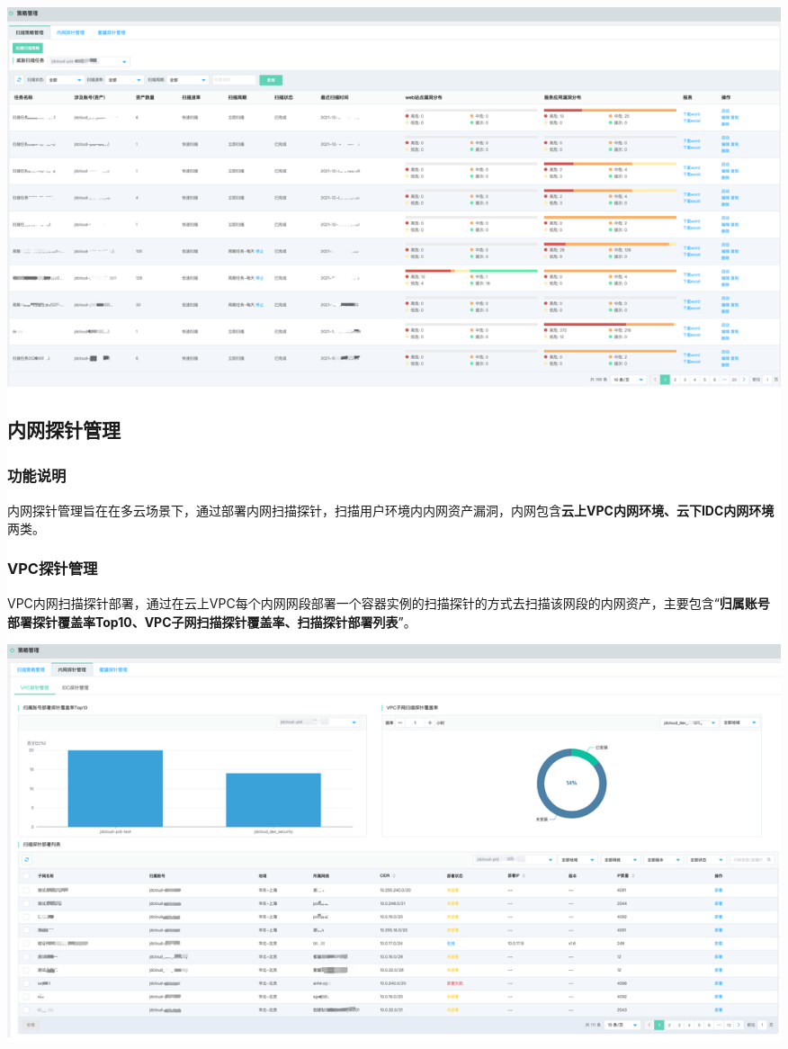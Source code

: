![](../../../../../image/CSoC/CSoC-03-1-2.png)



## 内网探针管理

### 功能说明

内网探针管理旨在在多云场景下，通过部署内网扫描探针，扫描用户环境内内网资产漏洞，内网包含**云上VPC内网环境、云下IDC内网环境**两类。

### VPC探针管理

VPC内网扫描探针部署，通过在云上VPC每个内网网段部署一个容器实例的扫描探针的方式去扫描该网段的内网资产，主要包含“**归属账号部署探针覆盖率Top10、VPC子网扫描探针覆盖率、扫描探针部署列表**”。

![](../../../../../image/CSoC/CSoC-03-1-3.png)
